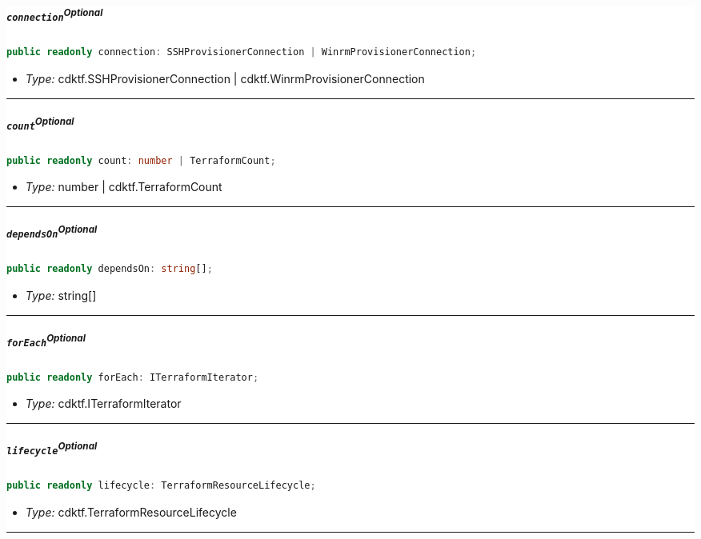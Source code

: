 ##### `connection`<sup>Optional</sup> <a name="connection" id="rhizo-co-terraform-provider-oci.dataLabelingServiceDataset.DataLabelingServiceDataset.property.connection"></a>

```typescript
public readonly connection: SSHProvisionerConnection | WinrmProvisionerConnection;
```

- *Type:* cdktf.SSHProvisionerConnection | cdktf.WinrmProvisionerConnection

---

##### `count`<sup>Optional</sup> <a name="count" id="rhizo-co-terraform-provider-oci.dataLabelingServiceDataset.DataLabelingServiceDataset.property.count"></a>

```typescript
public readonly count: number | TerraformCount;
```

- *Type:* number | cdktf.TerraformCount

---

##### `dependsOn`<sup>Optional</sup> <a name="dependsOn" id="rhizo-co-terraform-provider-oci.dataLabelingServiceDataset.DataLabelingServiceDataset.property.dependsOn"></a>

```typescript
public readonly dependsOn: string[];
```

- *Type:* string[]

---

##### `forEach`<sup>Optional</sup> <a name="forEach" id="rhizo-co-terraform-provider-oci.dataLabelingServiceDataset.DataLabelingServiceDataset.property.forEach"></a>

```typescript
public readonly forEach: ITerraformIterator;
```

- *Type:* cdktf.ITerraformIterator

---

##### `lifecycle`<sup>Optional</sup> <a name="lifecycle" id="rhizo-co-terraform-provider-oci.dataLabelingServiceDataset.DataLabelingServiceDataset.property.lifecycle"></a>

```typescript
public readonly lifecycle: TerraformResourceLifecycle;
```

- *Type:* cdktf.TerraformResourceLifecycle

---
